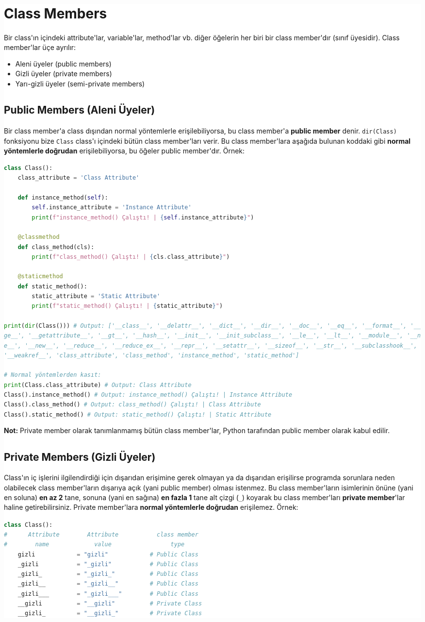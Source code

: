 # Class Members
Bir class'ın içindeki attribute'lar, variable'lar, method'lar vb. diğer öğelerin her biri bir class member'dır (sınıf üyesidir). Class member'lar üçe ayrılır:
- Aleni üyeler (public members)
- Gizli üyeler (private members)
- Yarı-gizli üyeler (semi-private members)

## Public Members (Aleni Üyeler)
Bir class member'a class dışından normal yöntemlerle erişilebiliyorsa, bu class member'a **public member** denir. `dir(Class)` fonksiyonu bize `Class` class'ı içindeki bütün class member'ları verir. Bu class member'lara aşağıda bulunan koddaki gibi **normal yöntemlerle doğrudan** erişilebiliyorsa, bu öğeler public member'dır. Örnek:
```py
class Class():
    class_attribute = 'Class Attribute'

    def instance_method(self):
        self.instance_attribute = 'Instance Attribute'
        print(f"instance_method() Çalıştı! | {self.instance_attribute}")

    @classmethod
    def class_method(cls):
        print(f"class_method() Çalıştı! | {cls.class_attribute}")

    @staticmethod
    def static_method():
        static_attribute = 'Static Attribute'
        print(f"static_method() Çalıştı! | {static_attribute}")

print(dir(Class())) # Output: ['__class__', '__delattr__', '__dict__', '__dir__', '__doc__', '__eq__', '__format__', '__ge__', '__getattribute__', '__gt__', '__hash__', '__init__', '__init_subclass__', '__le__', '__lt__', '__module__', '__ne__', '__new__', '__reduce__', '__reduce_ex__', '__repr__', '__setattr__', '__sizeof__', '__str__', '__subclasshook__', '__weakref__', 'class_attribute', 'class_method', 'instance_method', 'static_method']

# Normal yöntemlerden kasıt:
print(Class.class_attribute) # Output: Class Attribute
Class().instance_method() # Output: instance_method() Çalıştı! | Instance Attribute
Class().class_method() # Output: class_method() Çalıştı! | Class Attribute
Class().static_method() # Output: static_method() Çalıştı! | Static Attribute
```
**Not:** Private member olarak tanımlanmamış bütün class member'lar, Python tarafından public member olarak kabul edilir.

## Private Members (Gizli Üyeler)
Class'ın iç işlerini ilgilendirdiği için dışarıdan erişimine gerek olmayan ya da dışarıdan erişilirse programda sorunlara neden olabilecek class member'ların dışarıya açık (yani public member) olması istenmez. Bu class member'ların isimlerinin önüne (yani en soluna) **en az 2** tane, sonuna (yani en sağına) **en fazla 1** tane alt çizgi (`_`) koyarak bu class member'ları **private member**'lar haline getirebilirsiniz. Private member'lara **normal yöntemlerle doğrudan** erişilemez. Örnek:
```py
class Class():
#      Attribute        Attribute           class member  
#        name             value                 type      
    gizli            = "gizli"            # Public Class
    _gizli           = "_gizli"           # Public Class
    _gizli_          = "_gizli_"          # Public Class
    _gizli__         = "_gizli__"         # Public Class
    _gizli___        = "_gizli___"        # Public Class
    __gizli          = "__gizli"          # Private Class
    __gizli_         = "__gizli_"         # Private Class
```
